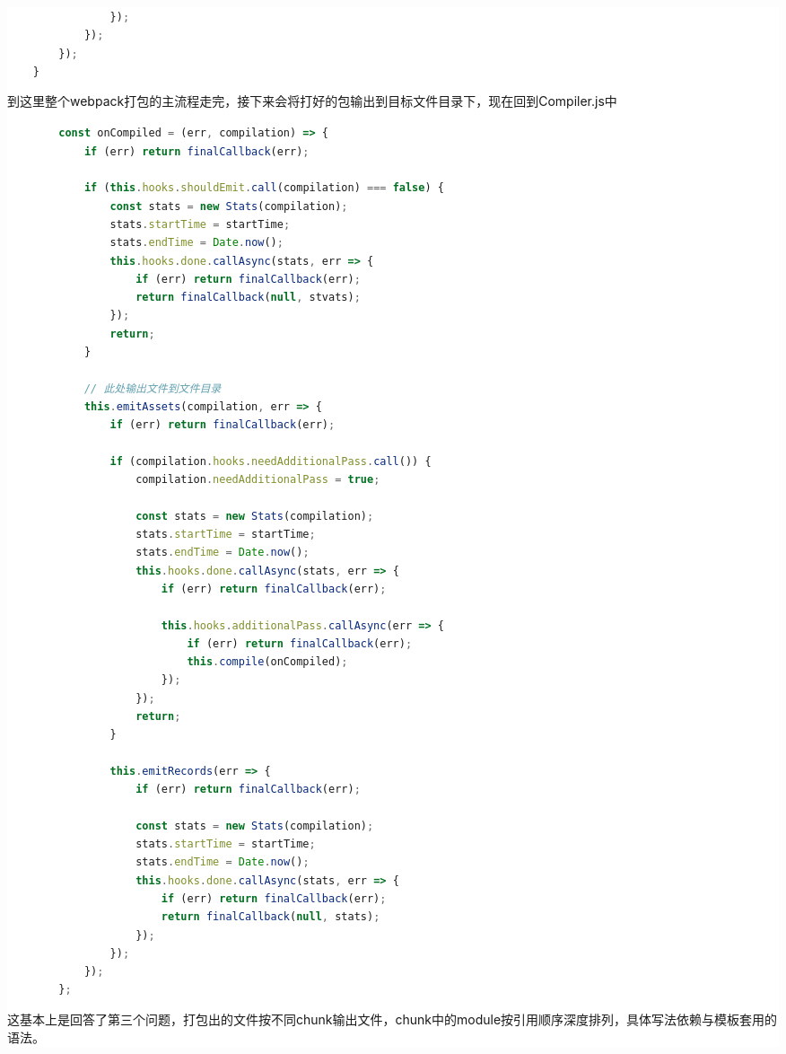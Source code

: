 ```javascript
				});
			});
		});
	}
```
到这里整个webpack打包的主流程走完，接下来会将打好的包输出到目标文件目录下，现在回到Compiler.js中
```javascript
		const onCompiled = (err, compilation) => {
			if (err) return finalCallback(err);

			if (this.hooks.shouldEmit.call(compilation) === false) {
				const stats = new Stats(compilation);
				stats.startTime = startTime;
				stats.endTime = Date.now();
				this.hooks.done.callAsync(stats, err => {
					if (err) return finalCallback(err);
					return finalCallback(null, stvats);
				});
				return;
			}

			// 此处输出文件到文件目录
			this.emitAssets(compilation, err => {
				if (err) return finalCallback(err);

				if (compilation.hooks.needAdditionalPass.call()) {
					compilation.needAdditionalPass = true;

					const stats = new Stats(compilation);
					stats.startTime = startTime;
					stats.endTime = Date.now();
					this.hooks.done.callAsync(stats, err => {
						if (err) return finalCallback(err);

						this.hooks.additionalPass.callAsync(err => {
							if (err) return finalCallback(err);
							this.compile(onCompiled);
						});
					});
					return;
				}

				this.emitRecords(err => {
					if (err) return finalCallback(err);

					const stats = new Stats(compilation);
					stats.startTime = startTime;
					stats.endTime = Date.now();
					this.hooks.done.callAsync(stats, err => {
						if (err) return finalCallback(err);
						return finalCallback(null, stats);
					});
				});
			});
		};
```
这基本上是回答了第三个问题，打包出的文件按不同chunk输出文件，chunk中的module按引用顺序深度排列，具体写法依赖与模板套用的语法。
